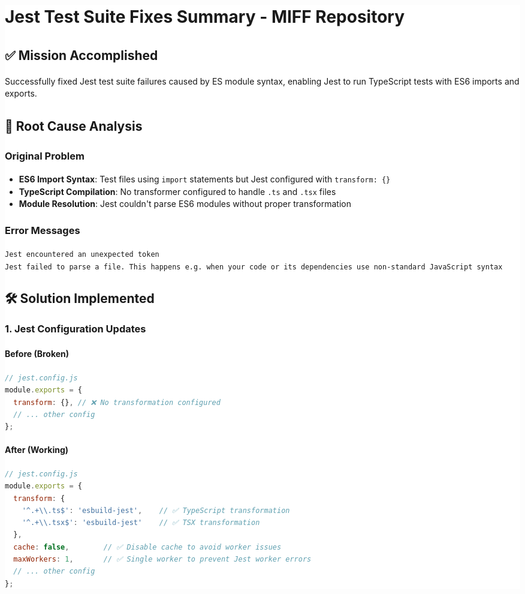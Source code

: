 # Jest Test Suite Fixes Summary - MIFF Repository

## ✅ **Mission Accomplished**

Successfully fixed Jest test suite failures caused by ES module syntax, enabling Jest to run TypeScript tests with ES6 imports and exports.

## 🔧 **Root Cause Analysis**

### **Original Problem**
- **ES6 Import Syntax**: Test files using `import` statements but Jest configured with `transform: {}`
- **TypeScript Compilation**: No transformer configured to handle `.ts` and `.tsx` files
- **Module Resolution**: Jest couldn't parse ES6 modules without proper transformation

### **Error Messages**
```
Jest encountered an unexpected token
Jest failed to parse a file. This happens e.g. when your code or its dependencies use non-standard JavaScript syntax
```

## 🛠️ **Solution Implemented**

### **1. Jest Configuration Updates**

#### **Before (Broken)**
```javascript
// jest.config.js
module.exports = {
  transform: {}, // ❌ No transformation configured
  // ... other config
};
```

#### **After (Working)**
```javascript
// jest.config.js
module.exports = {
  transform: {
    '^.+\\.ts$': 'esbuild-jest',    // ✅ TypeScript transformation
    '^.+\\.tsx$': 'esbuild-jest'    // ✅ TSX transformation
  },
  cache: false,        // ✅ Disable cache to avoid worker issues
  maxWorkers: 1,       // ✅ Single worker to prevent Jest worker errors
  // ... other config
};
```

